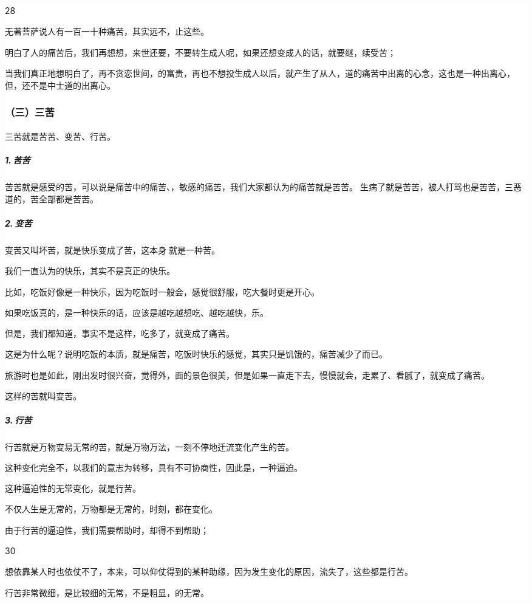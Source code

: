 28  


无著菩萨说人有一百一十种痛苦，其实远不，止这些。
 

明白了人的痛苦后，我们再想想，来世还要，不要转生成人呢，如果还想变成人的话，就要继，续受苦；

当我们真正地想明白了，再不贪恋世间，的富贵，再也不想投生成人以后，就产生了从人，道的痛苦中出离的心念，这也是一种出离心，但，还不是中士道的出离心。
 

### （三）三苦 

三苦就是苦苦、变苦、行苦。
 

##### 1. 苦苦

苦苦就是感受的苦，可以说是痛苦中的痛苦、，敏感的痛苦，我们大家都认为的痛苦就是苦苦。
生病了就是苦苦，被人打骂也是苦苦，三恶道的，苦全部都是苦苦。
 

##### 2. 变苦

变苦又叫坏苦，就是快乐变成了苦，这本身 就是一种苦。
 

我们一直认为的快乐，其实不是真正的快乐。

比如，吃饭好像是一种快乐，因为吃饭时一般会，感觉很舒服，吃大餐时更是开心。

如果吃饭真的，是一种快乐的话，应该是越吃越想吃、越吃越快，乐。

但是，我们都知道，事实不是这样，吃多了，就变成了痛苦。

这是为什么呢？说明吃饭的本质，就是痛苦，吃饭时快乐的感觉，其实只是饥饿的，痛苦减少了而已。
 

旅游时也是如此，刚出发时很兴奋，觉得外，面的景色很美，但是如果一直走下去，慢慢就会，走累了、看腻了，就变成了痛苦。
 

这样的苦就叫变苦。
 

##### 3. 行苦

行苦就是万物变易无常的苦，就是万物万法，一刻不停地迁流变化产生的苦。

这种变化完全不，以我们的意志为转移，具有不可协商性，因此是，一种逼迫。

这种逼迫性的无常变化，就是行苦。
 

不仅人生是无常的，万物都是无常的，时刻，都在变化。

由于行苦的逼迫性，我们需要帮助时，却得不到帮助； 

30  




想依靠某人时也依仗不了，本来，可以仰仗得到的某种助缘，因为发生变化的原因，流失了，这些都是行苦。
 

行苦非常微细，是比较细的无常，不是粗显，的无常。
